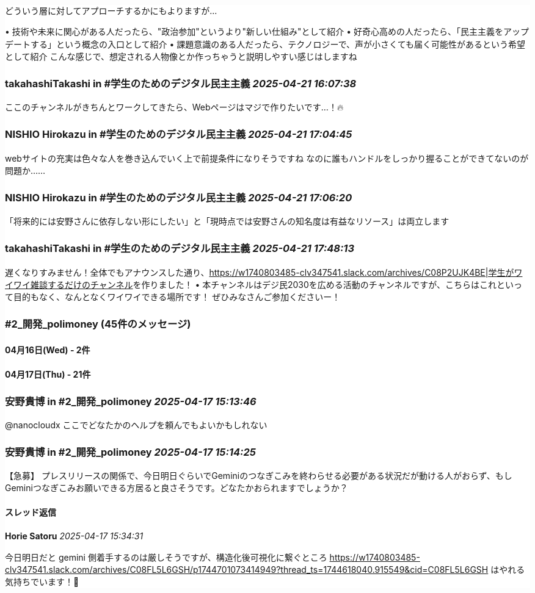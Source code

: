 どういう層に対してアプローチするかにもよりますが...

• 技術や未来に関心がある人だったら、"政治参加"というより"新しい仕組み"として紹介
• 好奇心高めの人だったら、「民主主義をアップデートする」という概念の入口として紹介
• 課題意識のある人だったら、テクノロジーで、声が小さくても届く可能性があるという希望として紹介
こんな感じで、想定される人物像とか作っちゃうと説明しやすい感じはしますね

### **takahashiTakashi** in #学生のためのデジタル民主主義 _2025-04-21 16:07:38_

ここのチャンネルがきちんとワークしてきたら、Webページはマジで作りたいです…！:fire:

### **NISHIO Hirokazu** in #学生のためのデジタル民主主義 _2025-04-21 17:04:45_

webサイトの充実は色々な人を巻き込んでいく上で前提条件になりそうですね
なのに誰もハンドルをしっかり握ることができてないのが問題か……

### **NISHIO Hirokazu** in #学生のためのデジタル民主主義 _2025-04-21 17:06:20_

「将来的には安野さんに依存しない形にしたい」と「現時点では安野さんの知名度は有益なリソース」は両立します

### **takahashiTakashi** in #学生のためのデジタル民主主義 _2025-04-21 17:48:13_

遅くなりすみません！全体でもアナウンスした通り、<https://w1740803485-clv347541.slack.com/archives/C08P2UJK4BE|学生がワイワイ雑談するだけのチャンネル>を作りました！
• 本チャンネルはデジ民2030を広める活動のチャンネルですが、こちらはこれといって目的もなく、なんとなくワイワイできる場所です！
ぜひみなさんご参加くださいー！



### #2_開発_polimoney (45件のメッセージ)

#### 04月16日(Wed) - 2件


#### 04月17日(Thu) - 21件

### **安野貴博** in #2_開発_polimoney _2025-04-17 15:13:46_

@nanocloudx ここでどなたかのヘルプを頼んでもよいかもしれない

### **安野貴博** in #2_開発_polimoney _2025-04-17 15:14:25_

【急募】
プレスリリースの関係で、今日明日ぐらいでGeminiのつなぎこみを終わらせる必要がある状況だが動ける人がおらず、もしGeminiつなぎこみお願いできる方居ると良さそうです。どなたかおられますでしょうか？

#### スレッド返信

**Horie Satoru** _2025-04-17 15:34:31_

今日明日だと gemini 側着手するのは厳しそうですが、構造化後可視化に繋ぐところ <https://w1740803485-clv347541.slack.com/archives/C08FL5L6GSH/p1744701073414949?thread_ts=1744618040.915549&cid=C08FL5L6GSH> はやれる気持ちでいます！:pray:
